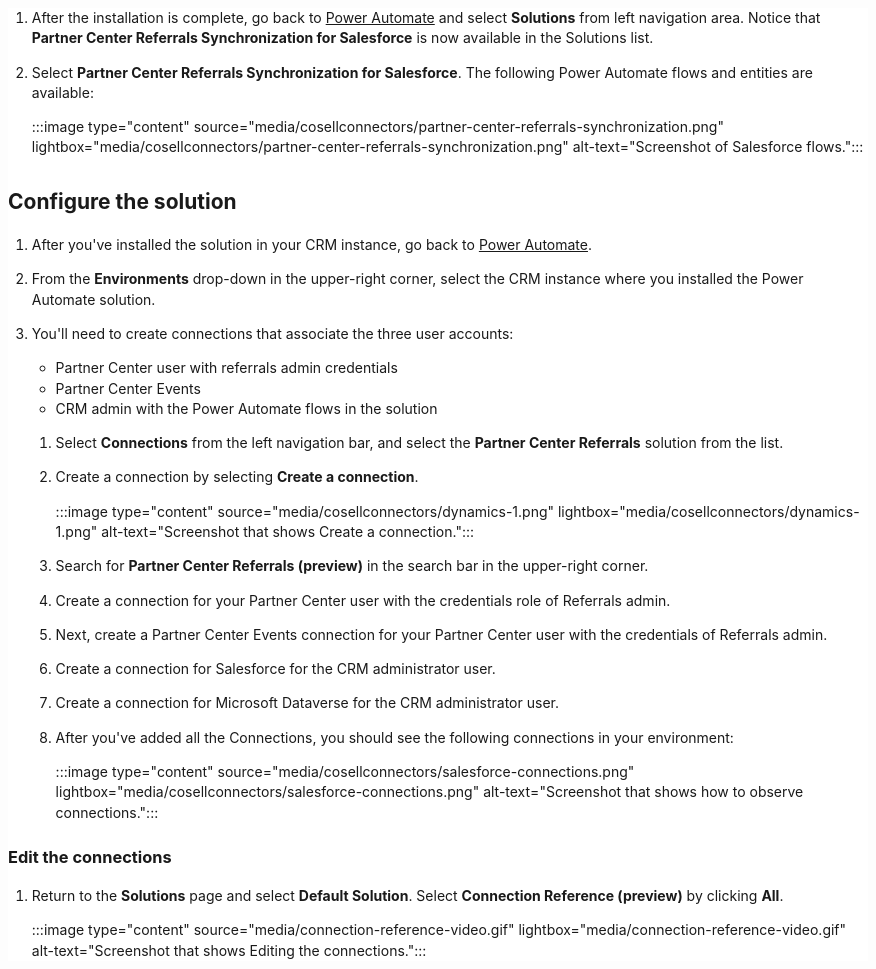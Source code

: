 1. After the installation is complete, go back to [Power Automate](https://flow.microsoft.com) and select **Solutions** from left navigation area. Notice that **Partner Center Referrals Synchronization for Salesforce** is now available in the Solutions list.

1. Select **Partner Center Referrals Synchronization for Salesforce**. The following Power Automate flows and entities are available:

   :::image type="content" source="media/cosellconnectors/partner-center-referrals-synchronization.png" lightbox="media/cosellconnectors/partner-center-referrals-synchronization.png" alt-text="Screenshot of Salesforce flows.":::

## Configure the solution

1. After you've installed the solution in your CRM instance, go back to [Power Automate](https://flow.microsoft.com/).

1. From the **Environments** drop-down in the upper-right corner, select the CRM instance where you installed the Power Automate solution.

1. You'll need to create connections that associate the three user accounts:

   - Partner Center user with referrals admin credentials
   - Partner Center Events
   - CRM admin with the Power Automate flows in the solution

   1. Select **Connections** from the left navigation bar, and select the **Partner Center Referrals** solution from the list.

   1. Create a connection by selecting **Create a connection**.

        :::image type="content" source="media/cosellconnectors/dynamics-1.png" lightbox="media/cosellconnectors/dynamics-1.png" alt-text="Screenshot that shows Create a connection.":::

   1. Search for **Partner Center Referrals (preview)** in the search bar in the upper-right corner.

   1. Create a connection for your Partner Center user with the credentials role of Referrals admin.

   1. Next, create a Partner Center Events connection for your Partner Center user with the credentials of Referrals admin.

   1. Create a connection for Salesforce for the CRM administrator user.

   1. Create a connection for Microsoft Dataverse for the CRM administrator user.

   1. After you've added all the Connections, you should see the following connections in your environment:

        :::image type="content" source="media/cosellconnectors/salesforce-connections.png" lightbox="media/cosellconnectors/salesforce-connections.png" alt-text="Screenshot that shows how to observe connections.":::

### Edit the connections

1. Return to the **Solutions** page and select **Default Solution**. Select **Connection Reference (preview)** by clicking **All**.

   :::image type="content" source="media/connection-reference-video.gif" lightbox="media/connection-reference-video.gif" alt-text="Screenshot that shows Editing the connections.":::
